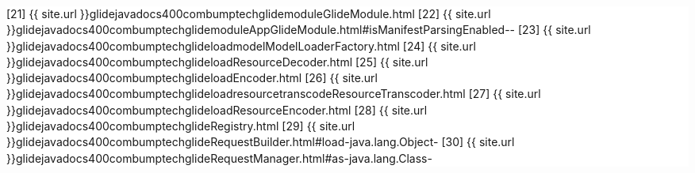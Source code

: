 [21] {{ site.url }}glidejavadocs400combumptechglidemoduleGlideModule.html
[22] {{ site.url }}glidejavadocs400combumptechglidemoduleAppGlideModule.html#isManifestParsingEnabled--
[23] {{ site.url }}glidejavadocs400combumptechglideloadmodelModelLoaderFactory.html
[24] {{ site.url }}glidejavadocs400combumptechglideloadResourceDecoder.html
[25] {{ site.url }}glidejavadocs400combumptechglideloadEncoder.html
[26] {{ site.url }}glidejavadocs400combumptechglideloadresourcetranscodeResourceTranscoder.html
[27] {{ site.url }}glidejavadocs400combumptechglideloadResourceEncoder.html
[28] {{ site.url }}glidejavadocs400combumptechglideRegistry.html
[29] {{ site.url }}glidejavadocs400combumptechglideRequestBuilder.html#load-java.lang.Object-
[30] {{ site.url }}glidejavadocs400combumptechglideRequestManager.html#as-java.lang.Class-
